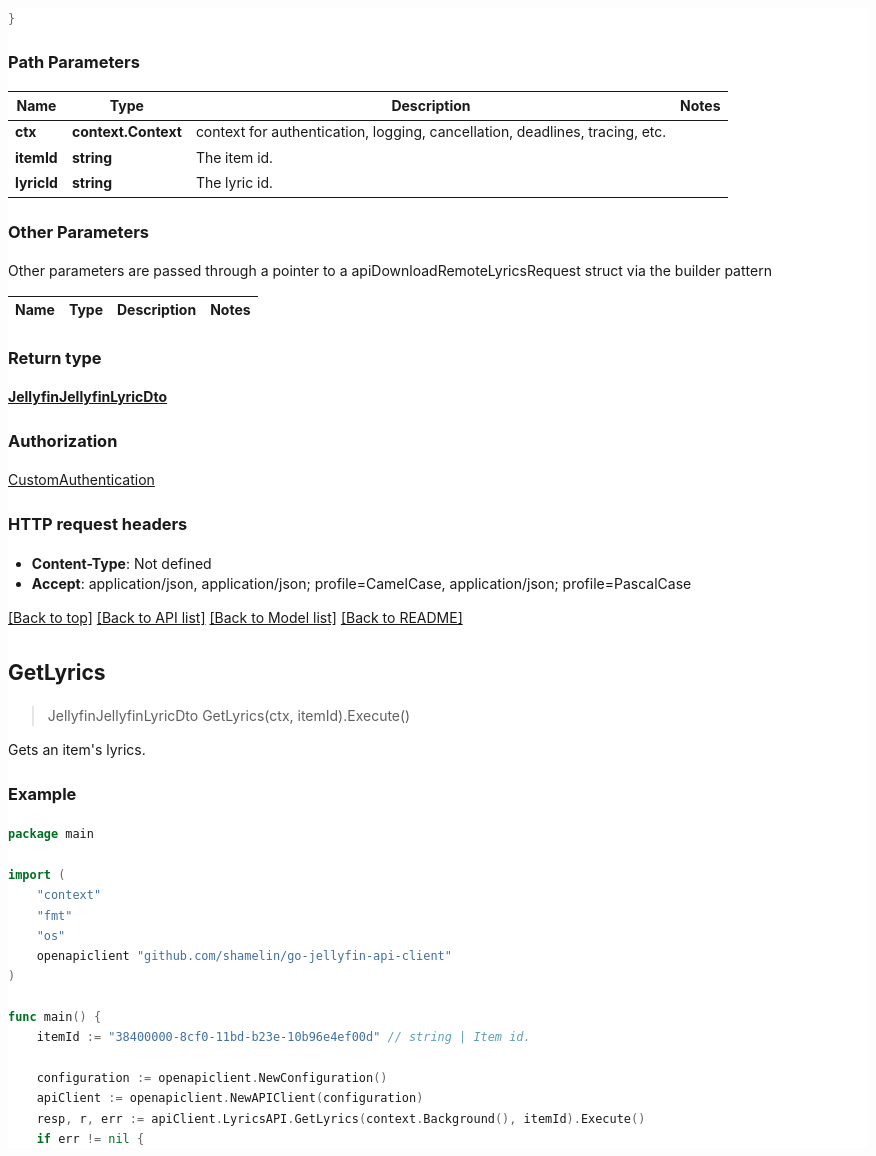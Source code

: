 ```go
}
```

### Path Parameters


Name | Type | Description  | Notes
------------- | ------------- | ------------- | -------------
**ctx** | **context.Context** | context for authentication, logging, cancellation, deadlines, tracing, etc.
**itemId** | **string** | The item id. | 
**lyricId** | **string** | The lyric id. | 

### Other Parameters

Other parameters are passed through a pointer to a apiDownloadRemoteLyricsRequest struct via the builder pattern


Name | Type | Description  | Notes
------------- | ------------- | ------------- | -------------



### Return type

[**JellyfinJellyfinLyricDto**](JellyfinLyricDto.md)

### Authorization

[CustomAuthentication](../README.md#CustomAuthentication)

### HTTP request headers

- **Content-Type**: Not defined
- **Accept**: application/json, application/json; profile=CamelCase, application/json; profile=PascalCase

[[Back to top]](#) [[Back to API list]](../README.md#documentation-for-api-endpoints)
[[Back to Model list]](../README.md#documentation-for-models)
[[Back to README]](../README.md)


## GetLyrics

> JellyfinJellyfinLyricDto GetLyrics(ctx, itemId).Execute()

Gets an item's lyrics.

### Example

```go
package main

import (
	"context"
	"fmt"
	"os"
	openapiclient "github.com/shamelin/go-jellyfin-api-client"
)

func main() {
	itemId := "38400000-8cf0-11bd-b23e-10b96e4ef00d" // string | Item id.

	configuration := openapiclient.NewConfiguration()
	apiClient := openapiclient.NewAPIClient(configuration)
	resp, r, err := apiClient.LyricsAPI.GetLyrics(context.Background(), itemId).Execute()
	if err != nil {
```